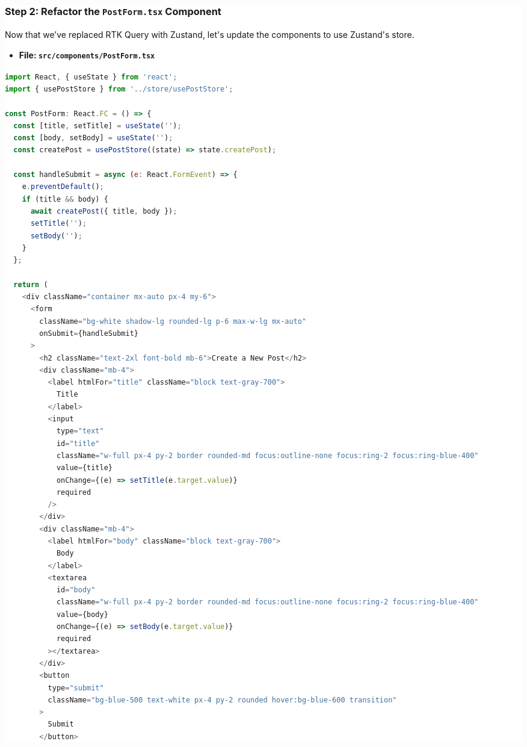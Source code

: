 
### **Step 2: Refactor the `PostForm.tsx` Component**

Now that we’ve replaced RTK Query with Zustand, let's update the components to use Zustand's store.

- **File: `src/components/PostForm.tsx`**

```javascript
import React, { useState } from 'react';
import { usePostStore } from '../store/usePostStore';

const PostForm: React.FC = () => {
  const [title, setTitle] = useState('');
  const [body, setBody] = useState('');
  const createPost = usePostStore((state) => state.createPost);

  const handleSubmit = async (e: React.FormEvent) => {
    e.preventDefault();
    if (title && body) {
      await createPost({ title, body });
      setTitle('');
      setBody('');
    }
  };

  return (
    <div className="container mx-auto px-4 my-6">
      <form
        className="bg-white shadow-lg rounded-lg p-6 max-w-lg mx-auto"
        onSubmit={handleSubmit}
      >
        <h2 className="text-2xl font-bold mb-6">Create a New Post</h2>
        <div className="mb-4">
          <label htmlFor="title" className="block text-gray-700">
            Title
          </label>
          <input
            type="text"
            id="title"
            className="w-full px-4 py-2 border rounded-md focus:outline-none focus:ring-2 focus:ring-blue-400"
            value={title}
            onChange={(e) => setTitle(e.target.value)}
            required
          />
        </div>
        <div className="mb-4">
          <label htmlFor="body" className="block text-gray-700">
            Body
          </label>
          <textarea
            id="body"
            className="w-full px-4 py-2 border rounded-md focus:outline-none focus:ring-2 focus:ring-blue-400"
            value={body}
            onChange={(e) => setBody(e.target.value)}
            required
          ></textarea>
        </div>
        <button
          type="submit"
          className="bg-blue-500 text-white px-4 py-2 rounded hover:bg-blue-600 transition"
        >
          Submit
        </button>
```